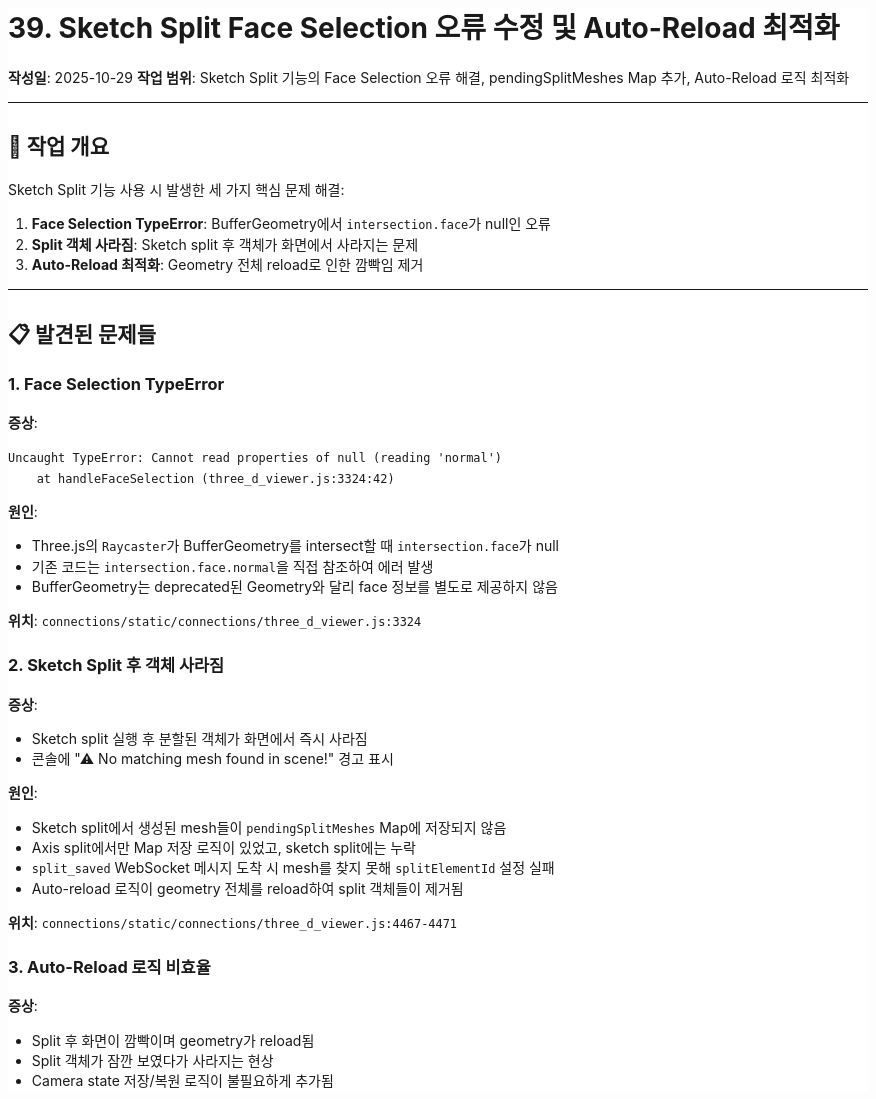 # 39. Sketch Split Face Selection 오류 수정 및 Auto-Reload 최적화

**작성일**: 2025-10-29
**작업 범위**: Sketch Split 기능의 Face Selection 오류 해결, pendingSplitMeshes Map 추가, Auto-Reload 로직 최적화

---

## 🎯 작업 개요

Sketch Split 기능 사용 시 발생한 세 가지 핵심 문제 해결:
1. **Face Selection TypeError**: BufferGeometry에서 `intersection.face`가 null인 오류
2. **Split 객체 사라짐**: Sketch split 후 객체가 화면에서 사라지는 문제
3. **Auto-Reload 최적화**: Geometry 전체 reload로 인한 깜빡임 제거

---

## 📋 발견된 문제들

### 1. Face Selection TypeError

**증상**:
```
Uncaught TypeError: Cannot read properties of null (reading 'normal')
    at handleFaceSelection (three_d_viewer.js:3324:42)
```

**원인**:
- Three.js의 `Raycaster`가 BufferGeometry를 intersect할 때 `intersection.face`가 null
- 기존 코드는 `intersection.face.normal`을 직접 참조하여 에러 발생
- BufferGeometry는 deprecated된 Geometry와 달리 face 정보를 별도로 제공하지 않음

**위치**: `connections/static/connections/three_d_viewer.js:3324`

### 2. Sketch Split 후 객체 사라짐

**증상**:
- Sketch split 실행 후 분할된 객체가 화면에서 즉시 사라짐
- 콘솔에 "⚠ No matching mesh found in scene!" 경고 표시

**원인**:
- Sketch split에서 생성된 mesh들이 `pendingSplitMeshes` Map에 저장되지 않음
- Axis split에서만 Map 저장 로직이 있었고, sketch split에는 누락
- `split_saved` WebSocket 메시지 도착 시 mesh를 찾지 못해 `splitElementId` 설정 실패
- Auto-reload 로직이 geometry 전체를 reload하여 split 객체들이 제거됨

**위치**: `connections/static/connections/three_d_viewer.js:4467-4471`

### 3. Auto-Reload 로직 비효율

**증상**:
- Split 후 화면이 깜빡이며 geometry가 reload됨
- Split 객체가 잠깐 보였다가 사라지는 현상
- Camera state 저장/복원 로직이 불필요하게 추가됨
